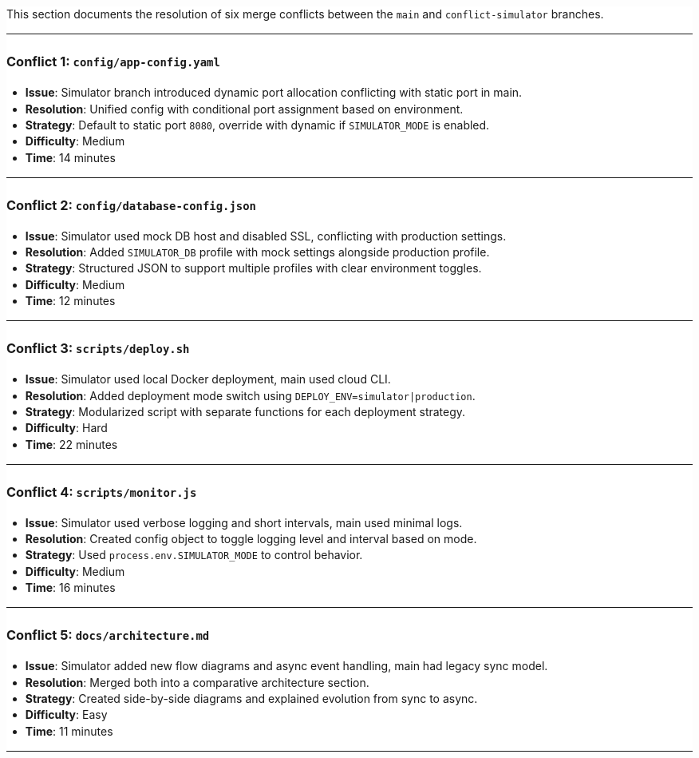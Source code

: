 This section documents the resolution of six merge conflicts between the `main` and `conflict-simulator` branches.

---

### Conflict 1: `config/app-config.yaml`
- **Issue**: Simulator branch introduced dynamic port allocation conflicting with static port in main.
- **Resolution**: Unified config with conditional port assignment based on environment.
- **Strategy**: Default to static port `8080`, override with dynamic if `SIMULATOR_MODE` is enabled.
- **Difficulty**: Medium
- **Time**: 14 minutes

---

### Conflict 2: `config/database-config.json`
- **Issue**: Simulator used mock DB host and disabled SSL, conflicting with production settings.
- **Resolution**: Added `SIMULATOR_DB` profile with mock settings alongside production profile.
- **Strategy**: Structured JSON to support multiple profiles with clear environment toggles.
- **Difficulty**: Medium
- **Time**: 12 minutes

---

### Conflict 3: `scripts/deploy.sh`
- **Issue**: Simulator used local Docker deployment, main used cloud CLI.
- **Resolution**: Added deployment mode switch using `DEPLOY_ENV=simulator|production`.
- **Strategy**: Modularized script with separate functions for each deployment strategy.
- **Difficulty**: Hard
- **Time**: 22 minutes

---

### Conflict 4: `scripts/monitor.js`
- **Issue**: Simulator used verbose logging and short intervals, main used minimal logs.
- **Resolution**: Created config object to toggle logging level and interval based on mode.
- **Strategy**: Used `process.env.SIMULATOR_MODE` to control behavior.
- **Difficulty**: Medium
- **Time**: 16 minutes

---

### Conflict 5: `docs/architecture.md`
- **Issue**: Simulator added new flow diagrams and async event handling, main had legacy sync model.
- **Resolution**: Merged both into a comparative architecture section.
- **Strategy**: Created side-by-side diagrams and explained evolution from sync to async.
- **Difficulty**: Easy
- **Time**: 11 minutes

---